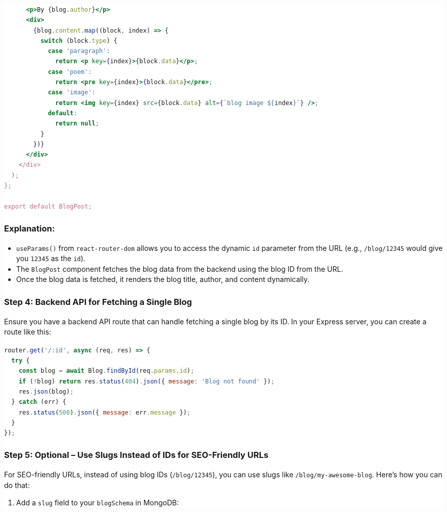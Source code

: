 ```jsx
      <p>By {blog.author}</p>
      <div>
        {blog.content.map((block, index) => {
          switch (block.type) {
            case 'paragraph':
              return <p key={index}>{block.data}</p>;
            case 'poem':
              return <pre key={index}>{block.data}</pre>;
            case 'image':
              return <img key={index} src={block.data} alt={`blog image ${index}`} />;
            default:
              return null;
          }
        })}
      </div>
    </div>
  );
};

export default BlogPost;
```

### Explanation:
- `useParams()` from `react-router-dom` allows you to access the dynamic `id` parameter from the URL (e.g., `/blog/12345` would give you `12345` as the `id`).
- The `BlogPost` component fetches the blog data from the backend using the blog ID from the URL.
- Once the blog data is fetched, it renders the blog title, author, and content dynamically.
  
### Step 4: Backend API for Fetching a Single Blog
Ensure you have a backend API route that can handle fetching a single blog by its ID. In your Express server, you can create a route like this:

```js
router.get('/:id', async (req, res) => {
  try {
    const blog = await Blog.findById(req.params.id);
    if (!blog) return res.status(404).json({ message: 'Blog not found' });
    res.json(blog);
  } catch (err) {
    res.status(500).json({ message: err.message });
  }
});
```

### Step 5: Optional – Use Slugs Instead of IDs for SEO-Friendly URLs
For SEO-friendly URLs, instead of using blog IDs (`/blog/12345`), you can use slugs like `/blog/my-awesome-blog`. Here’s how you can do that:

1. Add a `slug` field to your `blogSchema` in MongoDB:
